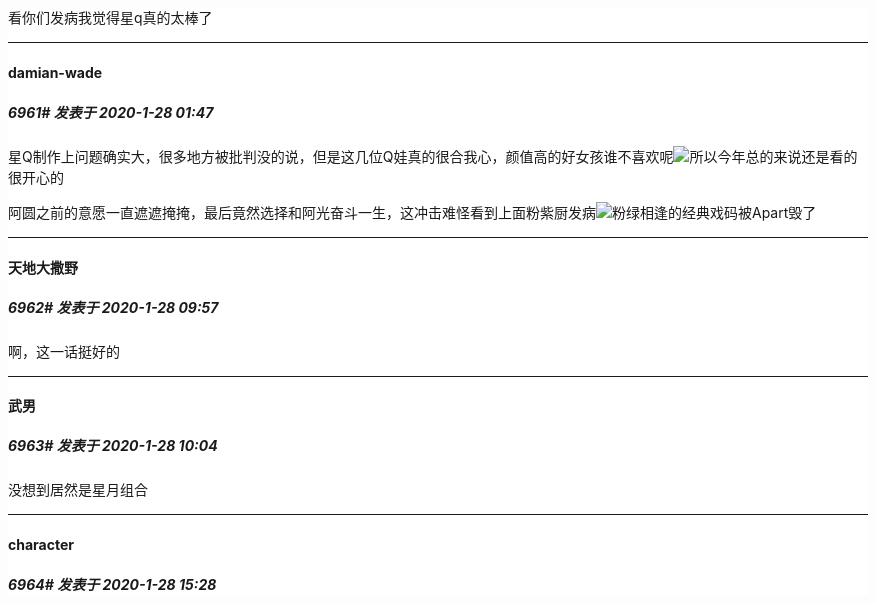 


看你们发病我觉得星q真的太棒了







-----

####  damian-wade  
##### 6961#       发表于 2020-1-28 01:47




星Q制作上问题确实大，很多地方被批判没的说，但是这几位Q娃真的很合我心，颜值高的好女孩谁不喜欢呢<img src="https://static.saraba1st.com/image/smiley/face2017/072.png" referrerpolicy="no-referrer">所以今年总的来说还是看的很开心的


阿圆之前的意愿一直遮遮掩掩，最后竟然选择和阿光奋斗一生，这冲击难怪看到上面粉紫厨发病<img src="https://static.saraba1st.com/image/smiley/face2017/180.png" referrerpolicy="no-referrer">粉绿相逢的经典戏码被Apart毁了







-----

####  天地大撒野  
##### 6962#       发表于 2020-1-28 09:57




啊，这一话挺好的







-----

####  武男  
##### 6963#       发表于 2020-1-28 10:04




没想到居然是星月组合







-----

####  character  
##### 6964#       发表于 2020-1-28 15:28



